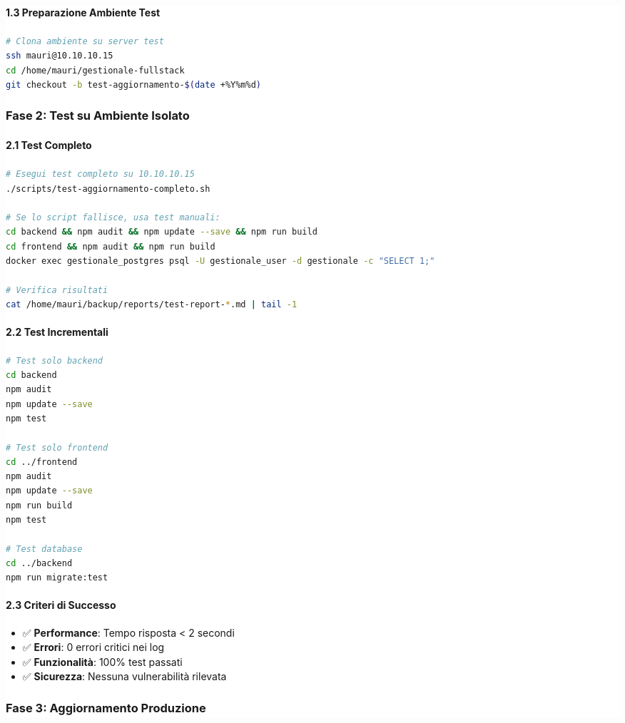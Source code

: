 #### 1.3 Preparazione Ambiente Test
```bash
# Clona ambiente su server test
ssh mauri@10.10.10.15
cd /home/mauri/gestionale-fullstack
git checkout -b test-aggiornamento-$(date +%Y%m%d)
```

### Fase 2: Test su Ambiente Isolato

#### 2.1 Test Completo
```bash
# Esegui test completo su 10.10.10.15
./scripts/test-aggiornamento-completo.sh

# Se lo script fallisce, usa test manuali:
cd backend && npm audit && npm update --save && npm run build
cd frontend && npm audit && npm run build
docker exec gestionale_postgres psql -U gestionale_user -d gestionale -c "SELECT 1;"

# Verifica risultati
cat /home/mauri/backup/reports/test-report-*.md | tail -1
```

#### 2.2 Test Incrementali
```bash
# Test solo backend
cd backend
npm audit
npm update --save
npm test

# Test solo frontend
cd ../frontend
npm audit
npm update --save
npm run build
npm test

# Test database
cd ../backend
npm run migrate:test
```

#### 2.3 Criteri di Successo
- ✅ **Performance**: Tempo risposta < 2 secondi
- ✅ **Errori**: 0 errori critici nei log
- ✅ **Funzionalità**: 100% test passati
- ✅ **Sicurezza**: Nessuna vulnerabilità rilevata

### Fase 3: Aggiornamento Produzione
